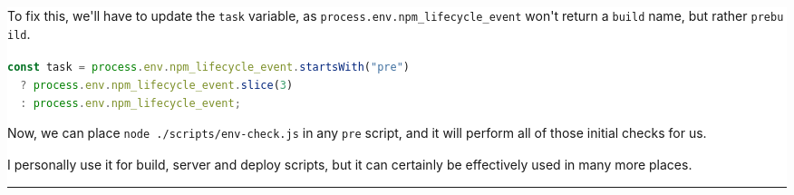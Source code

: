 To fix this, we'll have to update the `task` variable, as `process.env.npm_lifecycle_event` won't return a `build` name, but rather `prebuild`.

```js
const task = process.env.npm_lifecycle_event.startsWith("pre")
  ? process.env.npm_lifecycle_event.slice(3)
  : process.env.npm_lifecycle_event;
```

Now, we can place `node ./scripts/env-check.js` in any `pre` script, and it will perform all of those initial checks for us.

I personally use it for build, server and deploy scripts, but it can certainly be effectively used in many more places.

---
